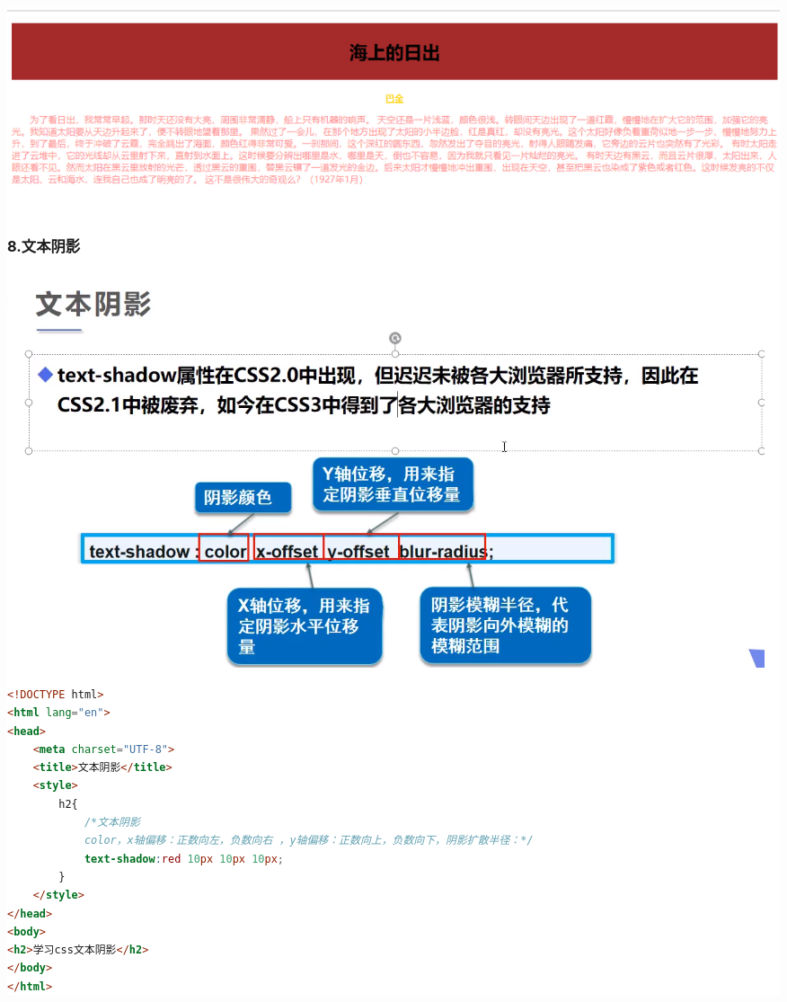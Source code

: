 ![image-20191122203216040](img/image-20191122203216040.png)

##### 

### 8.文本阴影

![image-20191123104837461](img/image-20191123104837461.png)

```html
<!DOCTYPE html>
<html lang="en">
<head>
    <meta charset="UTF-8">
    <title>文本阴影</title>
    <style>
        h2{
            /*文本阴影
            color，x轴偏移：正数向左，负数向右 ，y轴偏移：正数向上，负数向下，阴影扩散半径：*/
            text-shadow:red 10px 10px 10px;
        }
    </style>
</head>
<body>
<h2>学习css文本阴影</h2>
</body>
</html>
```
